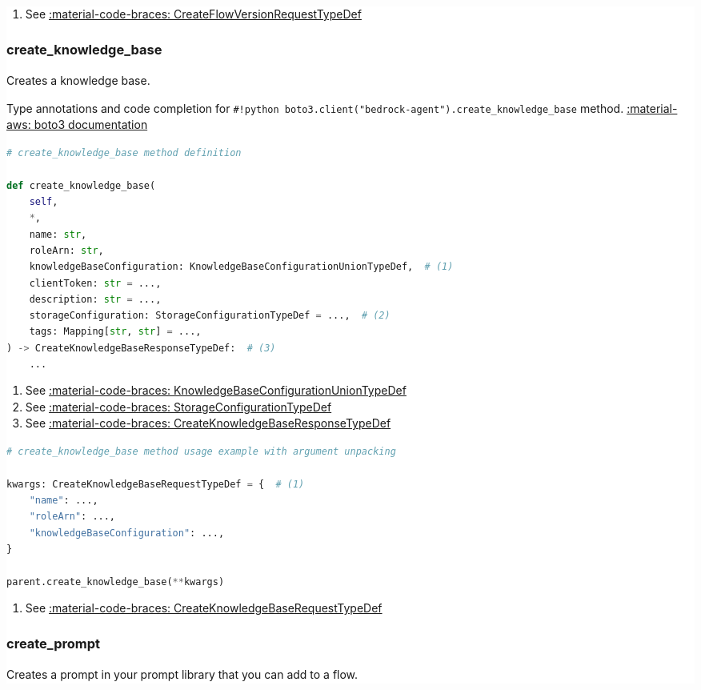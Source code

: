 1. See [:material-code-braces: CreateFlowVersionRequestTypeDef](./type_defs.md#createflowversionrequesttypedef)

### create\_knowledge\_base

Creates a knowledge base.

Type annotations and code completion for `#!python boto3.client("bedrock-agent").create_knowledge_base` method.
[:material-aws: boto3 documentation](https://boto3.amazonaws.com/v1/documentation/api/latest/reference/services/bedrock-agent/client/create_knowledge_base.html)

```python
# create_knowledge_base method definition

def create_knowledge_base(
    self,
    *,
    name: str,
    roleArn: str,
    knowledgeBaseConfiguration: KnowledgeBaseConfigurationUnionTypeDef,  # (1)
    clientToken: str = ...,
    description: str = ...,
    storageConfiguration: StorageConfigurationTypeDef = ...,  # (2)
    tags: Mapping[str, str] = ...,
) -> CreateKnowledgeBaseResponseTypeDef:  # (3)
    ...
```

1. See [:material-code-braces: KnowledgeBaseConfigurationUnionTypeDef](#knowledgebaseconfigurationuniontypedef)
2. See [:material-code-braces: StorageConfigurationTypeDef](./type_defs.md#storageconfigurationtypedef)
3. See [:material-code-braces: CreateKnowledgeBaseResponseTypeDef](./type_defs.md#createknowledgebaseresponsetypedef)


```python
# create_knowledge_base method usage example with argument unpacking

kwargs: CreateKnowledgeBaseRequestTypeDef = {  # (1)
    "name": ...,
    "roleArn": ...,
    "knowledgeBaseConfiguration": ...,
}

parent.create_knowledge_base(**kwargs)
```

1. See [:material-code-braces: CreateKnowledgeBaseRequestTypeDef](./type_defs.md#createknowledgebaserequesttypedef)

### create\_prompt

Creates a prompt in your prompt library that you can add to a flow.

